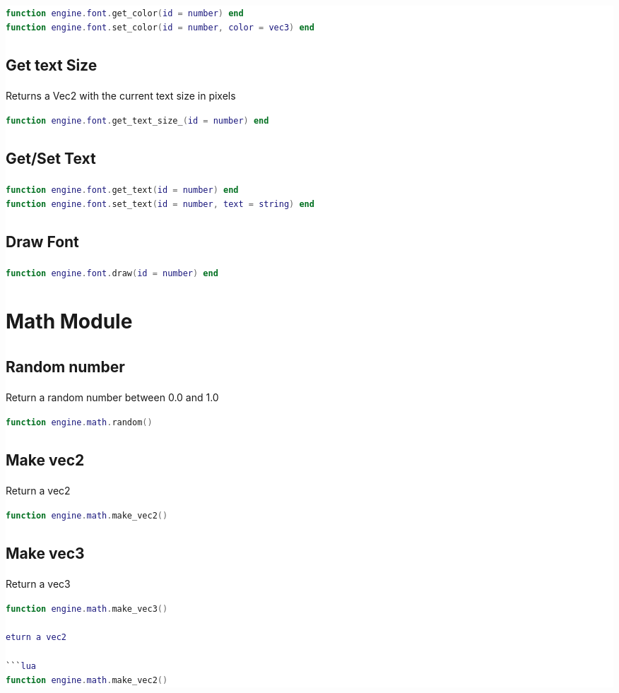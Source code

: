 ```lua
function engine.font.get_color(id = number) end
function engine.font.set_color(id = number, color = vec3) end
```

## Get text Size
Returns a Vec2 with the current text size in pixels

```lua
function engine.font.get_text_size_(id = number) end
```

## Get/Set Text

```lua
function engine.font.get_text(id = number) end
function engine.font.set_text(id = number, text = string) end
```

## Draw Font

```lua
function engine.font.draw(id = number) end
```

# Math Module

## Random number

Return a random number between 0.0 and 1.0

```lua
function engine.math.random() 
```

## Make vec2 

Return a vec2

```lua
function engine.math.make_vec2() 
```

## Make vec3 

Return a vec3

```lua
function engine.math.make_vec3() 

eturn a vec2

```lua
function engine.math.make_vec2() 
```
